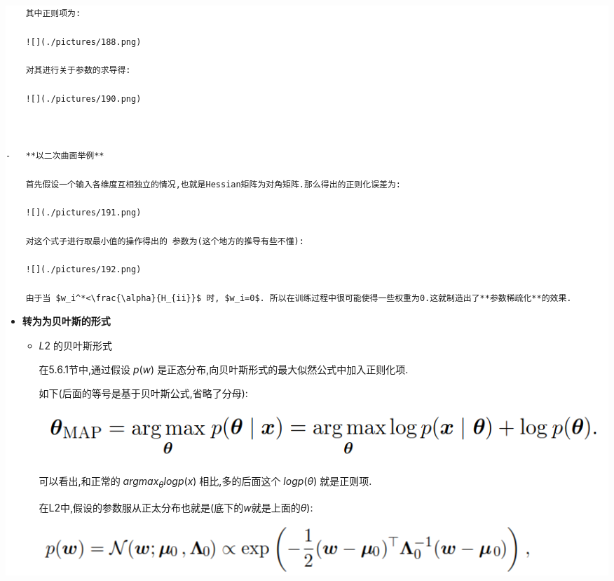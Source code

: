         其中正则项为:

        ![](./pictures/188.png)

        对其进行关于参数的求导得:

        ![](./pictures/190.png)

    ​

    -   **以二次曲面举例**

        首先假设一个输入各维度互相独立的情况,也就是Hessian矩阵为对角矩阵.那么得出的正则化误差为:

        ![](./pictures/191.png)

        对这个式子进行取最小值的操作得出的 参数为(这个地方的推导有些不懂):

        ![](./pictures/192.png)

        由于当 $w_i^*<\frac{\alpha}{H_{ii}}$ 时, $w_i=0$. 所以在训练过程中很可能使得一些权重为0.这就制造出了**参数稀疏化**的效果.

-   **转为为贝叶斯的形式**

    -   $L2$ 的贝叶斯形式

        在5.6.1节中,通过假设 $p(w)$  是正态分布,向贝叶斯形式的最大似然公式中加入正则化项.

        如下(后面的等号是基于贝叶斯公式,省略了分母):

        ![](./pictures/52.png)

        可以看出,和正常的 $argmax_{\theta}logp(x)$ 相比,多的后面这个 $logp(\theta)$ 就是正则项.

        在L2中,假设的参数服从正太分布也就是(底下的$w$就是上面的$\theta$):

        ![](./pictures/49.png)
